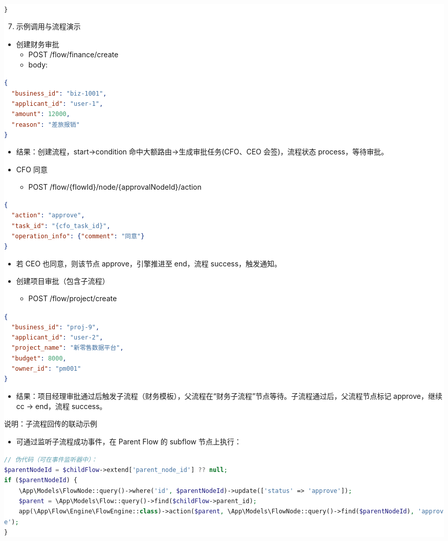 ```php
}
```

7) 示例调用与流程演示
- 创建财务审批
  - POST /flow/finance/create
  - body:
```json
{
  "business_id": "biz-1001",
  "applicant_id": "user-1",
  "amount": 12000,
  "reason": "差旅报销"
}
```
  - 结果：创建流程，start->condition 命中大额路由->生成审批任务(CFO、CEO 会签)，流程状态 process，等待审批。

- CFO 同意
  - POST /flow/{flowId}/node/{approvalNodeId}/action
```json
{
  "action": "approve",
  "task_id": "{cfo_task_id}",
  "operation_info": {"comment": "同意"}
}
```
  - 若 CEO 也同意，则该节点 approve，引擎推进至 end，流程 success，触发通知。

- 创建项目审批（包含子流程）
  - POST /flow/project/create
```json
{
  "business_id": "proj-9",
  "applicant_id": "user-2",
  "project_name": "新零售数据平台",
  "budget": 8000,
  "owner_id": "pm001"
}
```
  - 结果：项目经理审批通过后触发子流程（财务模板），父流程在“财务子流程”节点等待。子流程通过后，父流程节点标记 approve，继续 cc -> end，流程 success。

说明：子流程回传的联动示例
- 可通过监听子流程成功事件，在 Parent Flow 的 subflow 节点上执行：
```php
// 伪代码（可在事件监听器中）：
$parentNodeId = $childFlow->extend['parent_node_id'] ?? null;
if ($parentNodeId) {
    \App\Models\FlowNode::query()->where('id', $parentNodeId)->update(['status' => 'approve']);
    $parent = \App\Models\Flow::query()->find($childFlow->parent_id);
    app(\App\Flow\Engine\FlowEngine::class)->action($parent, \App\Models\FlowNode::query()->find($parentNodeId), 'approve');
}
```
